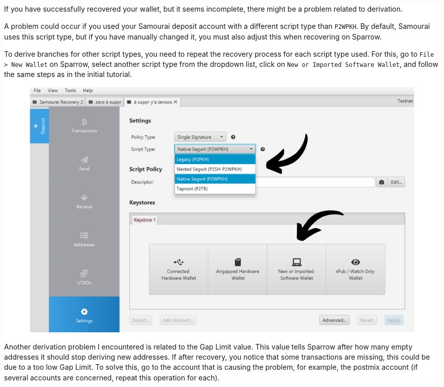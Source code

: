 If you have successfully recovered your wallet, but it seems incomplete, there might be a problem related to derivation.

A problem could occur if you used your Samourai deposit account with a different script type than `P2WPKH`. By default, Samourai uses this script type, but if you have manually changed it, you must also adjust this when recovering on Sparrow.

To derive branches for other script types, you need to repeat the recovery process for each script type used. For this, go to `File > New Wallet` on Sparrow, select another script type from the dropdown list, click on `New or Imported Software Wallet`, and follow the same steps as in the initial tutorial.

![samourai](assets/32.webp)

Another derivation problem I encountered is related to the Gap Limit value. This value tells Sparrow after how many empty addresses it should stop deriving new addresses. If after recovery, you notice that some transactions are missing, this could be due to a too low Gap Limit. To solve this, go to the account that is causing the problem, for example, the postmix account (if several accounts are concerned, repeat this operation for each).

